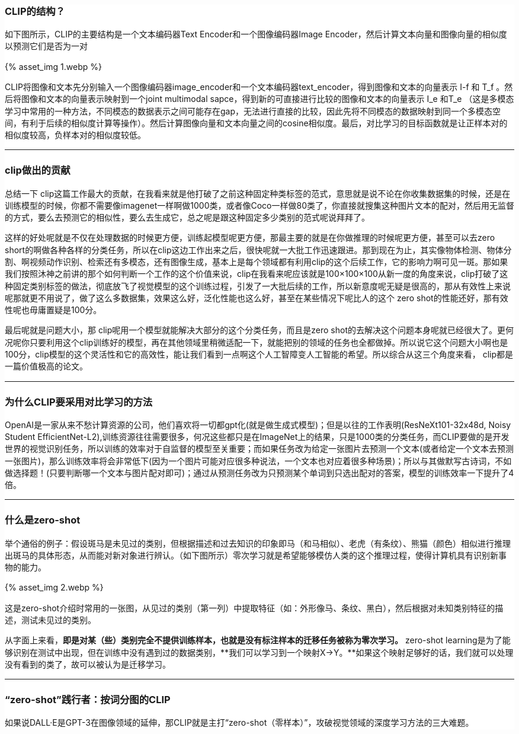### CLIP的结构？

如下图所示，CLIP的主要结构是一个文本编码器Text Encoder和一个图像编码器Image Encoder，然后计算文本向量和图像向量的相似度以预测它们是否为一对

{% asset_img 1.webp %}

CLIP将图像和文本先分别输入一个图像编码器image_encoder和一个文本编码器text_encoder，得到图像和文本的向量表示 I-f 和 T_f 。然后将图像和文本的向量表示映射到一个joint multimodal sapce，得到新的可直接进行比较的图像和文本的向量表示 I_e 和T_e （这是多模态学习中常用的一种方法，不同模态的数据表示之间可能存在gap，无法进行直接的比较，因此先将不同模态的数据映射到同一个多模态空间，有利于后续的相似度计算等操作）。然后计算图像向量和文本向量之间的cosine相似度。最后，对比学习的目标函数就是让正样本对的相似度较高，负样本对的相似度较低。

***

### clip做出的贡献

总结一下 clip这篇工作最大的贡献，在我看来就是他打破了之前这种固定种类标签的范式，意思就是说不论在你收集数据集的时候，还是在训练模型的时候，你都不需要像imagenet一样啊做1000类，或者像Coco一样做80类了，你直接就搜集这种图片文本的配对，然后用无监督的方式，要么去预测它的相似性，要么去生成它，总之呢是跟这种固定多少类别的范式呢说拜拜了。

这样的好处呢就是不仅在处理数据的时候更方便，训练起模型呢更方便，那最主要的就是在你做推理的时候呢更方便，甚至可以去zero short的啊做各种各样的分类任务，所以在clip这边工作出来之后，很快呢就一大批工作迅速跟进。那到现在为止，其实像物体检测、物体分割、啊视频动作识别、检索还有多模态，还有图像生成，基本上是每个领域都有利用clip的这个后续工作，它的影响力啊可见一斑。那如果我们按照沐神之前讲的那个如何判断一个工作的这个价值来说，clip在我看来呢应该就是100×100×100从新一度的角度来说，clip打破了这种固定类别标签的做法，彻底放飞了视觉模型的这个训练过程，引发了一大批后续的工作，所以新意度呢无疑是很高的，那从有效性上来说呢那就更不用说了，做了这么多数据集，效果这么好，泛化性能也这么好，甚至在某些情况下呢比人的这个 zero shot的性能还好，那有效性呢也毋庸置疑是100分。

最后呢就是问题大小，那 clip呢用一个模型就能解决大部分的这个分类任务，而且是zero shot的去解决这个问题本身呢就已经很大了。更何况呢你只要利用这个clip训练好的模型，再在其他领域里稍微适配一下，就能把别的领域的任务也全都做掉。所以说它这个问题大小啊也是100分，clip模型的这个灵活性和它的高效性，能让我们看到一点啊这个人工智障变人工智能的希望。所以综合从这三个角度来看， clip都是一篇价值极高的论文。

***

### 为什么CLIP要采用对比学习的方法

OpenAI是一家从来不愁计算资源的公司，他们喜欢将一切都gpt化(就是做生成式模型)； ​ 但是以往的工作表明(ResNeXt101-32x48d, Noisy Student EfficientNet-L2),训练资源往往需要很多，何况这些都只是在ImageNet上的结果，只是1000类的分类任务，而CLIP要做的是开发世界的视觉识别任务，所以训练的效率对于自监督的模型至关重要； ​ 而如果任务改为给定一张图片去预测一个文本(或者给定一个文本去预测一张图片)，那么训练效率将会非常低下(因为一个图片可能对应很多种说法，一个文本也对应着很多种场景)； ​ 所以与其做默写古诗词，不如做选择题！(只要判断哪一个文本与图片配对即可)； ​ 通过从预测任务改为只预测某个单词到只选出配对的答案，模型的训练效率一下提升了4倍。

***

### 什么是zero-shot

举个通俗的例子：假设斑马是未见过的类别，但根据描述和过去知识的印象即马（和马相似）、老虎（有条纹）、熊猫（颜色）相似进行推理出斑马的具体形态，从而能对新对象进行辨认。（如下图所示）零次学习就是希望能够模仿人类的这个推理过程，使得计算机具有识别新事物的能力。

{% asset_img 2.webp %}

这是zero-shot介绍时常用的一张图，从见过的类别（第一列）中提取特征（如：外形像马、条纹、黑白），然后根据对未知类别特征的描述，测试未见过的类别。

从字面上来看，**即是对某（些）类别完全不提供训练样本，也就是没有标注样本的迁移任务被称为零次学习。** zero-shot learning是为了能够识别在测试中出现，但在训练中没有遇到过的数据类别，**我们可以学习到一个映射X->Y。**如果这个映射足够好的话，我们就可以处理没有看到的类了，故可以被认为是迁移学习。

***

### “zero-shot”践行者：按词分图的CLIP

如果说DALL·E是GPT-3在图像领域的延伸，那CLIP就是主打“zero-shot（零样本）”，攻破视觉领域的深度学习方法的三大难题。
